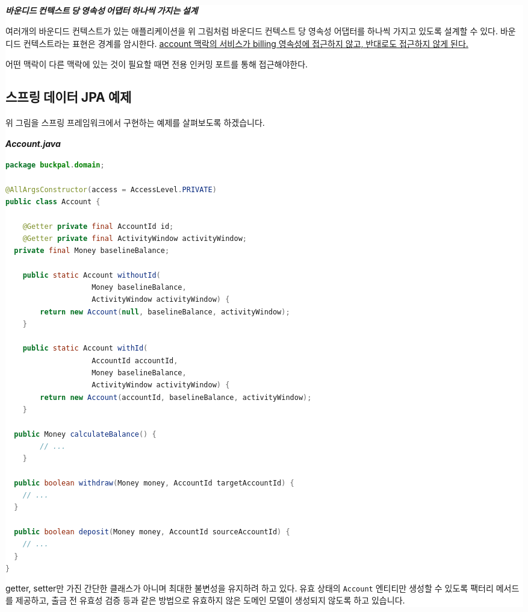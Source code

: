 ***바운디드 컨텍스트 당 영속성 어댑터 하나씩 가지는 설계***

여러개의 바운디드 컨텍스트가 있는 애플리케이션을 위 그림처럼 바운디드 컨텍스트 당 영속성 어댑터를 하나씩 가지고 있도록 설계할 수 있다. 바운디드 컨텍스트라는 표현은 경계를 암시한다.  <u>account 맥락의 서비스가 billing 영속성에 접근하지 않고, 반대로도 접근하지 않게 된다.</u> 

어떤 맥락이 다른 맥락에 있는 것이 필요할 때면 전용 인커밍 포트를 통해 접근해야한다.



## 스프링 데이터 JPA 예제

위 그림을 스프링 프레임워크에서 구현하는 예제를 살펴보도록 하겠습니다.



***Account.java***

```java
package buckpal.domain;

@AllArgsConstructor(access = AccessLevel.PRIVATE)
public class Account {

	@Getter private final AccountId id;
	@Getter private final ActivityWindow activityWindow;
  private final Money baselineBalance;

	public static Account withoutId(
					Money baselineBalance,
					ActivityWindow activityWindow) {
		return new Account(null, baselineBalance, activityWindow);
	}

	public static Account withId(
					AccountId accountId,
					Money baselineBalance,
					ActivityWindow activityWindow) {
		return new Account(accountId, baselineBalance, activityWindow);
	}

  public Money calculateBalance() {
		// ...
	}
  
  public boolean withdraw(Money money, AccountId targetAccountId) {
    // ...
  }
  
  public boolean deposit(Money money, AccountId sourceAccountId) {
    // ...
  }
}
```

getter, setter만 가진 간단한 클래스가 아니며 최대한 불변성을 유지하려 하고 있다. 유효 상태의 `Account` 엔티티만 생성할 수 있도록 팩터리 메서드를 제공하고, 출금 전 유효성 검증 등과 같은 방법으로 유효하지 않은 도메인 모델이 생성되지 않도록 하고 있습니다.
